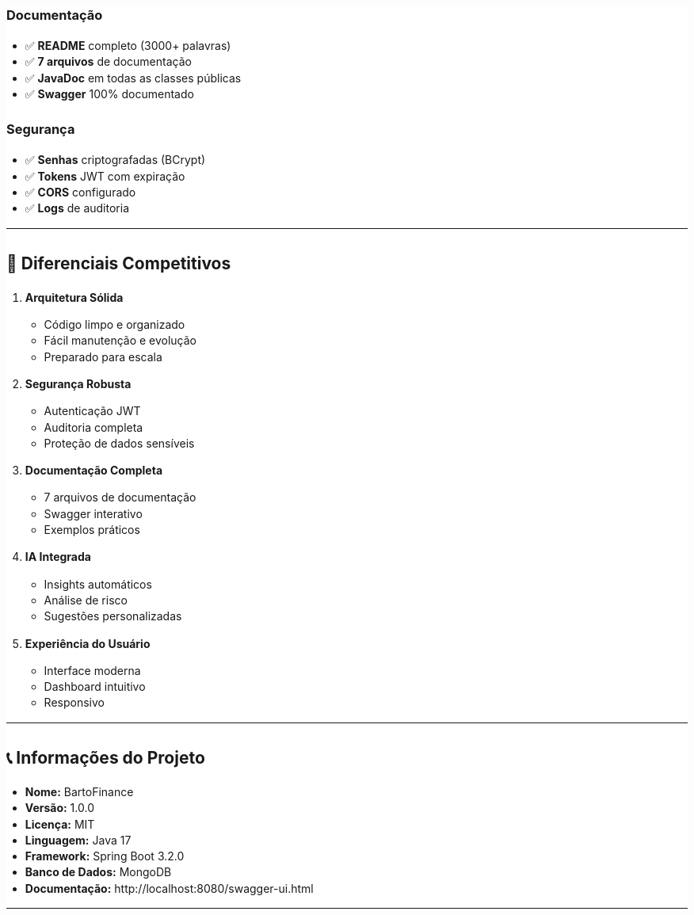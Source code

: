 ### Documentação
- ✅ **README** completo (3000+ palavras)
- ✅ **7 arquivos** de documentação
- ✅ **JavaDoc** em todas as classes públicas
- ✅ **Swagger** 100% documentado

### Segurança
- ✅ **Senhas** criptografadas (BCrypt)
- ✅ **Tokens** JWT com expiração
- ✅ **CORS** configurado
- ✅ **Logs** de auditoria

---

## 🎯 Diferenciais Competitivos

1. **Arquitetura Sólida**
   - Código limpo e organizado
   - Fácil manutenção e evolução
   - Preparado para escala

2. **Segurança Robusta**
   - Autenticação JWT
   - Auditoria completa
   - Proteção de dados sensíveis

3. **Documentação Completa**
   - 7 arquivos de documentação
   - Swagger interativo
   - Exemplos práticos

4. **IA Integrada**
   - Insights automáticos
   - Análise de risco
   - Sugestões personalizadas

5. **Experiência do Usuário**
   - Interface moderna
   - Dashboard intuitivo
   - Responsivo

---

## 📞 Informações do Projeto

- **Nome:** BartoFinance
- **Versão:** 1.0.0
- **Licença:** MIT
- **Linguagem:** Java 17
- **Framework:** Spring Boot 3.2.0
- **Banco de Dados:** MongoDB
- **Documentação:** http://localhost:8080/swagger-ui.html

---